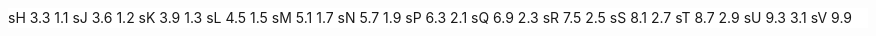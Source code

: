 </tr>
<tr class="even">
<td>sH</td>
<td>3.3</td>
<td>1.1</td>
</tr>
<tr class="odd">
<td>sJ</td>
<td>3.6</td>
<td>1.2</td>
</tr>
<tr class="even">
<td>sK</td>
<td>3.9</td>
<td>1.3</td>
</tr>
<tr class="odd">
<td>sL</td>
<td>4.5</td>
<td>1.5</td>
</tr>
<tr class="even">
<td>sM</td>
<td>5.1</td>
<td>1.7</td>
</tr>
<tr class="odd">
<td>sN</td>
<td>5.7</td>
<td>1.9</td>
</tr>
<tr class="even">
<td>sP</td>
<td>6.3</td>
<td>2.1</td>
</tr>
<tr class="odd">
<td>sQ</td>
<td>6.9</td>
<td>2.3</td>
</tr>
<tr class="even">
<td>sR</td>
<td>7.5</td>
<td>2.5</td>
</tr>
<tr class="odd">
<td>sS</td>
<td>8.1</td>
<td>2.7</td>
</tr>
<tr class="even">
<td>sT</td>
<td>8.7</td>
<td>2.9</td>
</tr>
<tr class="odd">
<td>sU</td>
<td>9.3</td>
<td>3.1</td>
</tr>
<tr class="even">
<td>sV</td>
<td>9.9</td>